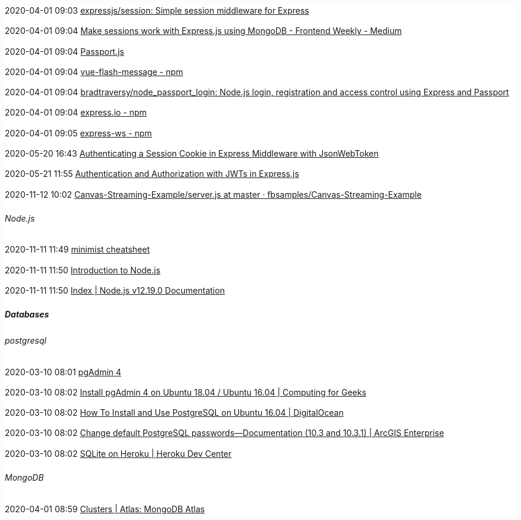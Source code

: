 2020-04-01 09:03 [expressjs/session: Simple session middleware for Express](https://github.com/expressjs/session)

2020-04-01 09:04 [Make sessions work with Express.js using MongoDB - Frontend Weekly - Medium](https://medium.com/front-end-weekly/make-sessions-work-with-express-js-using-mongodb-62a8a3423ef5)

2020-04-01 09:04 [Passport.js](http://www.passportjs.org/)

2020-04-01 09:04 [vue-flash-message - npm](https://www.npmjs.com/package/vue-flash-message)

2020-04-01 09:04 [bradtraversy/node_passport_login: Node.js login, registration and access control using Express and Passport](https://github.com/bradtraversy/node_passport_login)

2020-04-01 09:04 [express.io - npm](https://www.npmjs.com/package/express.io)

2020-04-01 09:05 [express-ws - npm](https://www.npmjs.com/package/express-ws)

2020-05-20 16:43 [Authenticating a Session Cookie in Express Middleware with JsonWebToken](https://decembersoft.com/posts/authenticating-a-session-cookie-in-express-middleware-with-jsonwebtoken/)

2020-05-21 11:55 [Authentication and Authorization with JWTs in Express.js](https://stackabuse.com/authentication-and-authorization-with-jwts-in-express-js/)

2020-11-12 10:02 [Canvas-Streaming-Example/server.js at master · fbsamples/Canvas-Streaming-Example](https://github.com/fbsamples/Canvas-Streaming-Example/blob/master/server.js)



######  Node.js

2020-11-11 11:49 [minimist cheatsheet](https://devhints.io/minimist)

2020-11-11 11:50 [Introduction to Node.js](https://nodejs.dev/learn)

2020-11-11 11:50 [Index | Node.js v12.19.0 Documentation](https://nodejs.org/docs/latest-v12.x/api/index.html)



#####  Databases

######  postgresql

2020-03-10 08:01 [pgAdmin 4](http://localhost/pgadmin4/browser/#)

2020-03-10 08:02 [Install pgAdmin 4 on Ubuntu 18.04 / Ubuntu 16.04 | Computing for Geeks](https://computingforgeeks.com/how-to-install-pgadmin-4-on-ubuntu/)

2020-03-10 08:02 [How To Install and Use PostgreSQL on Ubuntu 16.04 | DigitalOcean](https://www.digitalocean.com/community/tutorials/how-to-install-and-use-postgresql-on-ubuntu-16-04)

2020-03-10 08:02 [Change default PostgreSQL passwords—Documentation (10.3 and 10.3.1) | ArcGIS Enterprise](https://enterprise.arcgis.com/en/server/10.3/cloud/amazon/change-default-database-passwords-on-linux.htm)

2020-03-10 08:02 [SQLite on Heroku | Heroku Dev Center](https://devcenter.heroku.com/articles/sqlite3)



######  MongoDB

2020-04-01 08:59 [Clusters | Atlas: MongoDB Atlas](https://cloud.mongodb.com/v2/5e6e33a00c0887411ff5c42d?csrfTime=1585720765174&csrfToken=037866add2453d53f0165d2baae2be03d9442e0b&currentOrgId=5e6e33a00c0887411ff5c426&email=urish%40urishx.com&needsMfa=false&uId=5e6e33a00c0887411ff5c424#clusters)
